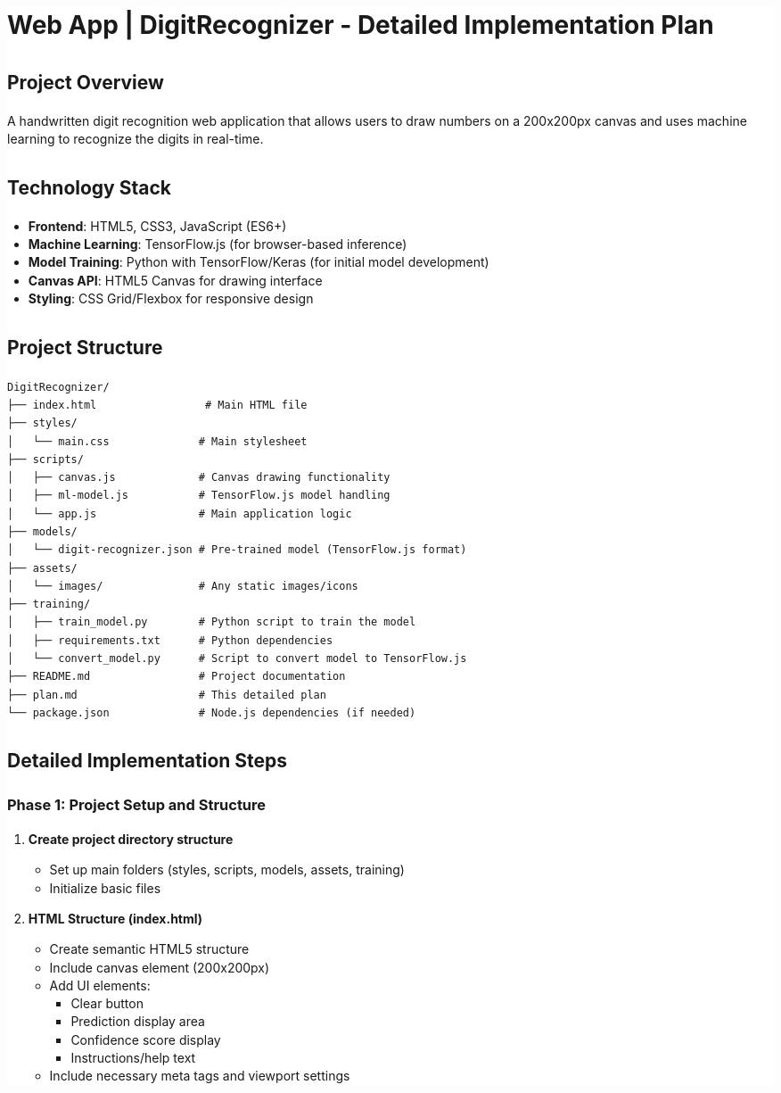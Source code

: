 # Web App | DigitRecognizer - Detailed Implementation Plan

## Project Overview
A handwritten digit recognition web application that allows users to draw numbers on a 200x200px canvas and uses machine learning to recognize the digits in real-time.

## Technology Stack
- **Frontend**: HTML5, CSS3, JavaScript (ES6+)
- **Machine Learning**: TensorFlow.js (for browser-based inference)
- **Model Training**: Python with TensorFlow/Keras (for initial model development)
- **Canvas API**: HTML5 Canvas for drawing interface
- **Styling**: CSS Grid/Flexbox for responsive design

## Project Structure
```
DigitRecognizer/
├── index.html                 # Main HTML file
├── styles/
│   └── main.css              # Main stylesheet
├── scripts/
│   ├── canvas.js             # Canvas drawing functionality
│   ├── ml-model.js           # TensorFlow.js model handling
│   └── app.js                # Main application logic
├── models/
│   └── digit-recognizer.json # Pre-trained model (TensorFlow.js format)
├── assets/
│   └── images/               # Any static images/icons
├── training/
│   ├── train_model.py        # Python script to train the model
│   ├── requirements.txt      # Python dependencies
│   └── convert_model.py      # Script to convert model to TensorFlow.js
├── README.md                 # Project documentation
├── plan.md                   # This detailed plan
└── package.json              # Node.js dependencies (if needed)
```

## Detailed Implementation Steps

### Phase 1: Project Setup and Structure
1. **Create project directory structure**
   - Set up main folders (styles, scripts, models, assets, training)
   - Initialize basic files

2. **HTML Structure (index.html)**
   - Create semantic HTML5 structure
   - Include canvas element (200x200px)
   - Add UI elements:
     - Clear button
     - Prediction display area
     - Confidence score display
     - Instructions/help text
   - Include necessary meta tags and viewport settings
